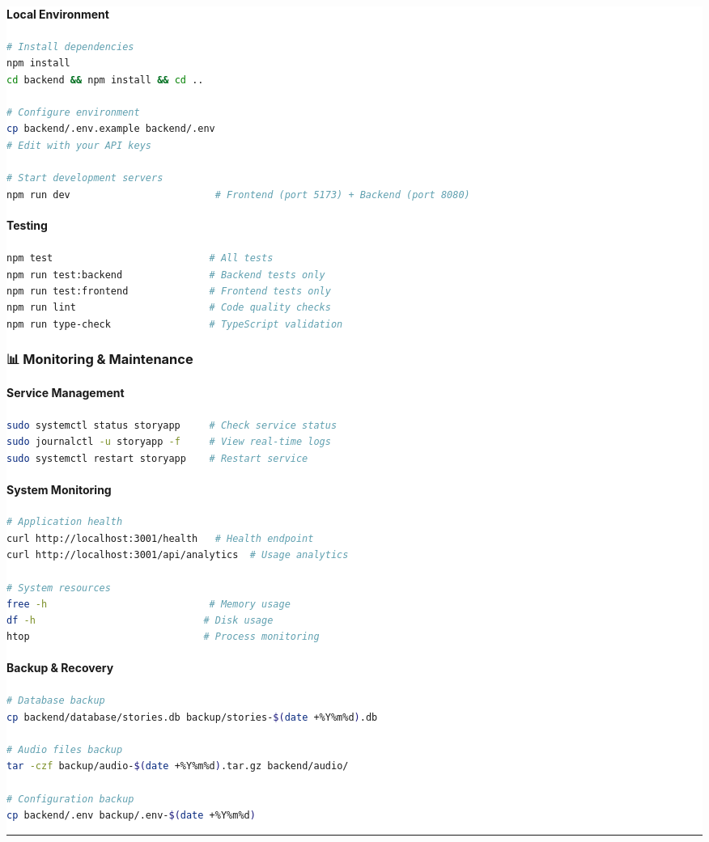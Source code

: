 #### Local Environment
```bash
# Install dependencies
npm install
cd backend && npm install && cd ..

# Configure environment
cp backend/.env.example backend/.env
# Edit with your API keys

# Start development servers
npm run dev                         # Frontend (port 5173) + Backend (port 8080)
```

#### Testing
```bash
npm test                           # All tests
npm run test:backend               # Backend tests only
npm run test:frontend              # Frontend tests only
npm run lint                       # Code quality checks
npm run type-check                 # TypeScript validation
```

### 📊 Monitoring & Maintenance

#### Service Management
```bash
sudo systemctl status storyapp     # Check service status
sudo journalctl -u storyapp -f     # View real-time logs
sudo systemctl restart storyapp    # Restart service
```

#### System Monitoring
```bash
# Application health
curl http://localhost:3001/health   # Health endpoint
curl http://localhost:3001/api/analytics  # Usage analytics

# System resources
free -h                            # Memory usage
df -h                             # Disk usage
htop                              # Process monitoring
```

#### Backup & Recovery
```bash
# Database backup
cp backend/database/stories.db backup/stories-$(date +%Y%m%d).db

# Audio files backup
tar -czf backup/audio-$(date +%Y%m%d).tar.gz backend/audio/

# Configuration backup
cp backend/.env backup/.env-$(date +%Y%m%d)
```

---